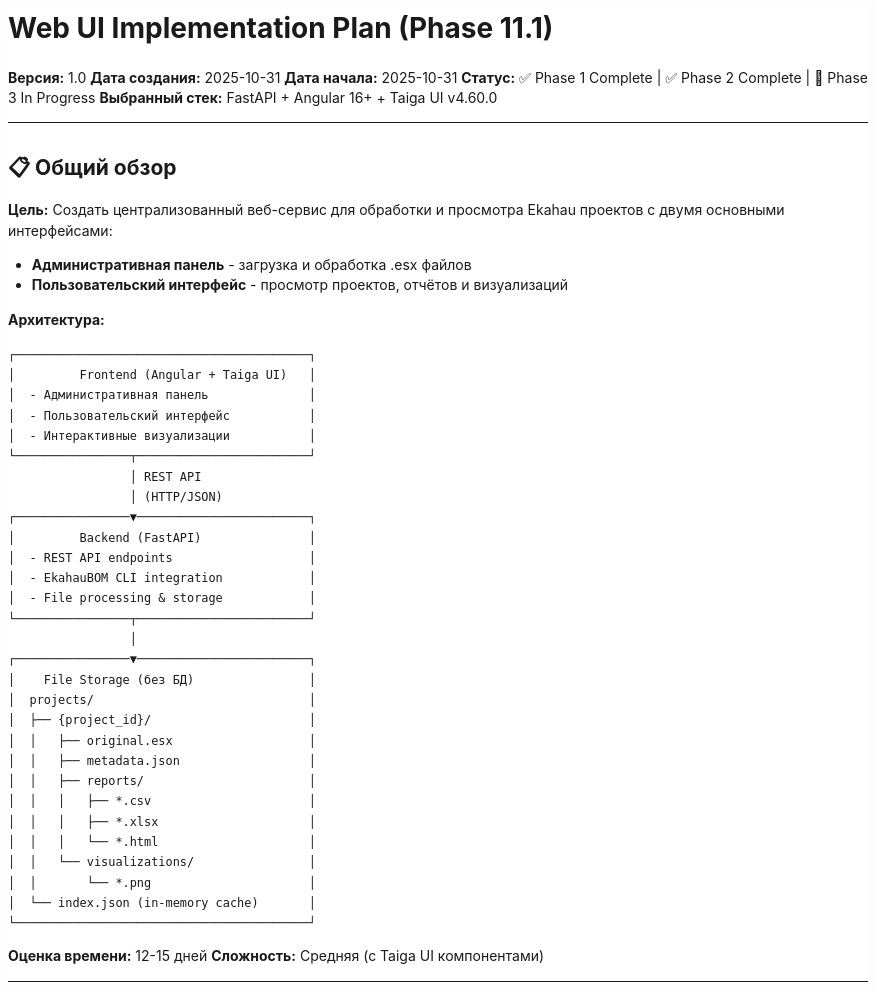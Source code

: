 # Web UI Implementation Plan (Phase 11.1)

**Версия:** 1.0
**Дата создания:** 2025-10-31
**Дата начала:** 2025-10-31
**Статус:** ✅ Phase 1 Complete | ✅ Phase 2 Complete | 🚧 Phase 3 In Progress
**Выбранный стек:** FastAPI + Angular 16+ + Taiga UI v4.60.0

---

## 📋 Общий обзор

**Цель:** Создать централизованный веб-сервис для обработки и просмотра Ekahau проектов с двумя основными интерфейсами:
- **Административная панель** - загрузка и обработка .esx файлов
- **Пользовательский интерфейс** - просмотр проектов, отчётов и визуализаций

**Архитектура:**
```
┌─────────────────────────────────────────┐
│         Frontend (Angular + Taiga UI)   │
│  - Административная панель              │
│  - Пользовательский интерфейс           │
│  - Интерактивные визуализации           │
└────────────────┬────────────────────────┘
                 │ REST API
                 │ (HTTP/JSON)
┌────────────────▼────────────────────────┐
│         Backend (FastAPI)               │
│  - REST API endpoints                   │
│  - EkahauBOM CLI integration            │
│  - File processing & storage            │
└────────────────┬────────────────────────┘
                 │
┌────────────────▼────────────────────────┐
│    File Storage (без БД)                │
│  projects/                              │
│  ├── {project_id}/                      │
│  │   ├── original.esx                   │
│  │   ├── metadata.json                  │
│  │   ├── reports/                       │
│  │   │   ├── *.csv                      │
│  │   │   ├── *.xlsx                     │
│  │   │   └── *.html                     │
│  │   └── visualizations/                │
│  │       └── *.png                      │
│  └── index.json (in-memory cache)       │
└─────────────────────────────────────────┘
```

**Оценка времени:** 12-15 дней
**Сложность:** Средняя (с Taiga UI компонентами)

---